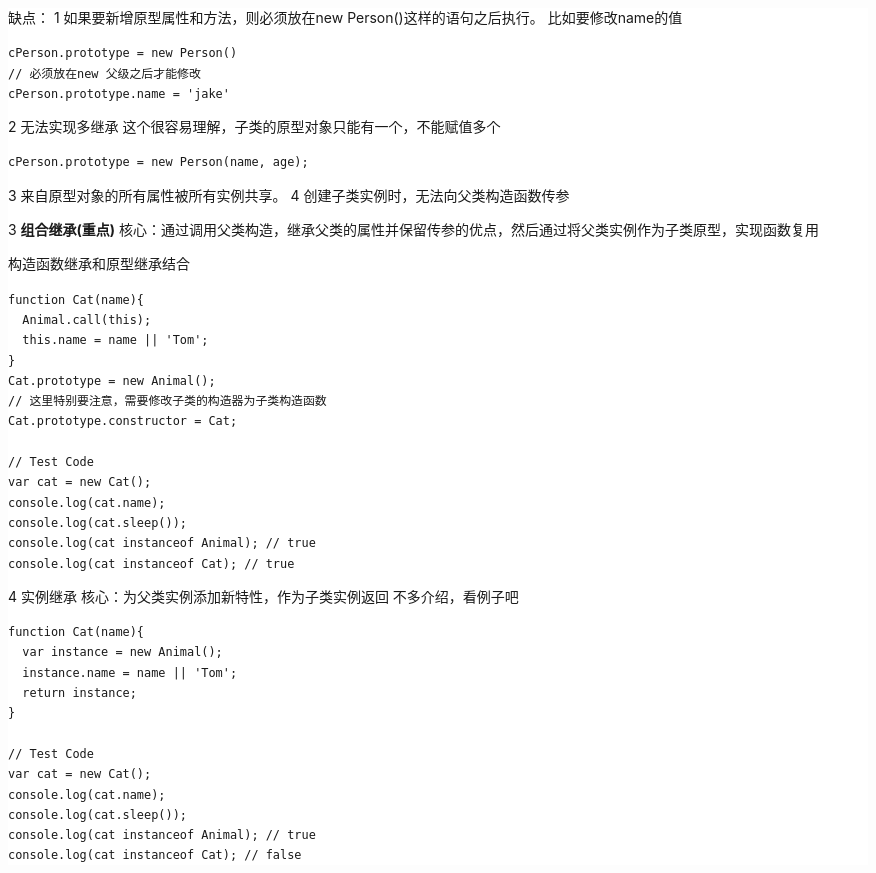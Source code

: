 缺点：
1 如果要新增原型属性和方法，则必须放在new Person()这样的语句之后执行。
比如要修改name的值

```
cPerson.prototype = new Person()
// 必须放在new 父级之后才能修改
cPerson.prototype.name = 'jake'
```
2 无法实现多继承
这个很容易理解，子类的原型对象只能有一个，不能赋值多个
```
cPerson.prototype = new Person(name, age);
```
3 来自原型对象的所有属性被所有实例共享。
4 创建子类实例时，无法向父类构造函数传参

3 **组合继承(重点)**
核心：通过调用父类构造，继承父类的属性并保留传参的优点，然后通过将父类实例作为子类原型，实现函数复用

构造函数继承和原型继承结合

```
function Cat(name){
  Animal.call(this);
  this.name = name || 'Tom';
}
Cat.prototype = new Animal();
// 这里特别要注意，需要修改子类的构造器为子类构造函数
Cat.prototype.constructor = Cat;

// Test Code
var cat = new Cat();
console.log(cat.name);
console.log(cat.sleep());
console.log(cat instanceof Animal); // true
console.log(cat instanceof Cat); // true
```

4 实例继承
核心：为父类实例添加新特性，作为子类实例返回
不多介绍，看例子吧
```
function Cat(name){
  var instance = new Animal();
  instance.name = name || 'Tom';
  return instance;
}

// Test Code
var cat = new Cat();
console.log(cat.name);
console.log(cat.sleep());
console.log(cat instanceof Animal); // true
console.log(cat instanceof Cat); // false
```
